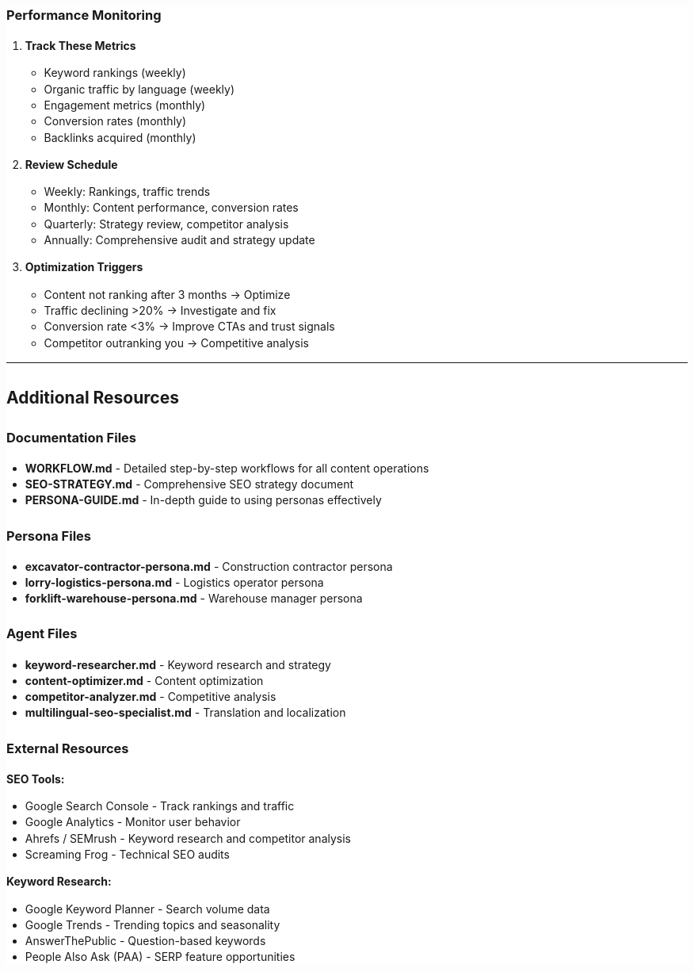 ### Performance Monitoring

1. **Track These Metrics**
   - Keyword rankings (weekly)
   - Organic traffic by language (weekly)
   - Engagement metrics (monthly)
   - Conversion rates (monthly)
   - Backlinks acquired (monthly)

2. **Review Schedule**
   - Weekly: Rankings, traffic trends
   - Monthly: Content performance, conversion rates
   - Quarterly: Strategy review, competitor analysis
   - Annually: Comprehensive audit and strategy update

3. **Optimization Triggers**
   - Content not ranking after 3 months → Optimize
   - Traffic declining >20% → Investigate and fix
   - Conversion rate <3% → Improve CTAs and trust signals
   - Competitor outranking you → Competitive analysis

---

## Additional Resources

### Documentation Files

- **WORKFLOW.md** - Detailed step-by-step workflows for all content operations
- **SEO-STRATEGY.md** - Comprehensive SEO strategy document
- **PERSONA-GUIDE.md** - In-depth guide to using personas effectively

### Persona Files

- **excavator-contractor-persona.md** - Construction contractor persona
- **lorry-logistics-persona.md** - Logistics operator persona
- **forklift-warehouse-persona.md** - Warehouse manager persona

### Agent Files

- **keyword-researcher.md** - Keyword research and strategy
- **content-optimizer.md** - Content optimization
- **competitor-analyzer.md** - Competitive analysis
- **multilingual-seo-specialist.md** - Translation and localization

### External Resources

**SEO Tools:**
- Google Search Console - Track rankings and traffic
- Google Analytics - Monitor user behavior
- Ahrefs / SEMrush - Keyword research and competitor analysis
- Screaming Frog - Technical SEO audits

**Keyword Research:**
- Google Keyword Planner - Search volume data
- Google Trends - Trending topics and seasonality
- AnswerThePublic - Question-based keywords
- People Also Ask (PAA) - SERP feature opportunities
